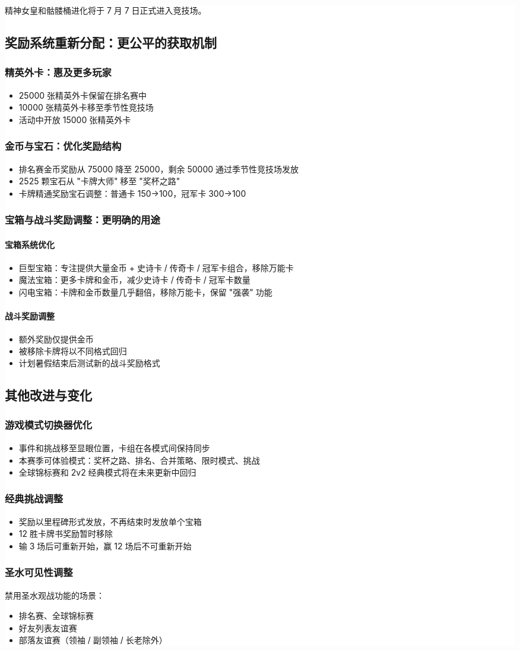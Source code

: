 精神女皇和骷髅桶进化将于 7 月 7 日正式进入竞技场。

## 奖励系统重新分配：更公平的获取机制

### 精英外卡：惠及更多玩家

- 25000 张精英外卡保留在排名赛中  
- 10000 张精英外卡移至季节性竞技场  
- 活动中开放 15000 张精英外卡  

### 金币与宝石：优化奖励结构

- 排名赛金币奖励从 75000 降至 25000，剩余 50000 通过季节性竞技场发放  
- 2525 颗宝石从 "卡牌大师" 移至 "奖杯之路"  
- 卡牌精通奖励宝石调整：普通卡 150→100，冠军卡 300→100  

### 宝箱与战斗奖励调整：更明确的用途

#### 宝箱系统优化

- 巨型宝箱：专注提供大量金币 + 史诗卡 / 传奇卡 / 冠军卡组合，移除万能卡  
- 魔法宝箱：更多卡牌和金币，减少史诗卡 / 传奇卡 / 冠军卡数量  
- 闪电宝箱：卡牌和金币数量几乎翻倍，移除万能卡，保留 "强袭" 功能  

#### 战斗奖励调整

- 额外奖励仅提供金币  
- 被移除卡牌将以不同格式回归  
- 计划暑假结束后测试新的战斗奖励格式  

## 其他改进与变化

### 游戏模式切换器优化

- 事件和挑战移至显眼位置，卡组在各模式间保持同步  
- 本赛季可体验模式：奖杯之路、排名、合并策略、限时模式、挑战  
- 全球锦标赛和 2v2 经典模式将在未来更新中回归  

### 经典挑战调整

- 奖励以里程碑形式发放，不再结束时发放单个宝箱  
- 12 胜卡牌书奖励暂时移除  
- 输 3 场后可重新开始，赢 12 场后不可重新开始  

### 圣水可见性调整

禁用圣水观战功能的场景：

- 排名赛、全球锦标赛  
- 好友列表友谊赛  
- 部落友谊赛（领袖 / 副领袖 / 长老除外）  
